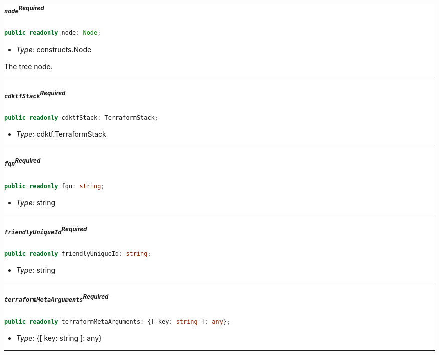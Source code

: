 
##### `node`<sup>Required</sup> <a name="node" id="@cdktf/provider-consul.peeringToken.PeeringToken.property.node"></a>

```typescript
public readonly node: Node;
```

- *Type:* constructs.Node

The tree node.

---

##### `cdktfStack`<sup>Required</sup> <a name="cdktfStack" id="@cdktf/provider-consul.peeringToken.PeeringToken.property.cdktfStack"></a>

```typescript
public readonly cdktfStack: TerraformStack;
```

- *Type:* cdktf.TerraformStack

---

##### `fqn`<sup>Required</sup> <a name="fqn" id="@cdktf/provider-consul.peeringToken.PeeringToken.property.fqn"></a>

```typescript
public readonly fqn: string;
```

- *Type:* string

---

##### `friendlyUniqueId`<sup>Required</sup> <a name="friendlyUniqueId" id="@cdktf/provider-consul.peeringToken.PeeringToken.property.friendlyUniqueId"></a>

```typescript
public readonly friendlyUniqueId: string;
```

- *Type:* string

---

##### `terraformMetaArguments`<sup>Required</sup> <a name="terraformMetaArguments" id="@cdktf/provider-consul.peeringToken.PeeringToken.property.terraformMetaArguments"></a>

```typescript
public readonly terraformMetaArguments: {[ key: string ]: any};
```

- *Type:* {[ key: string ]: any}

---
